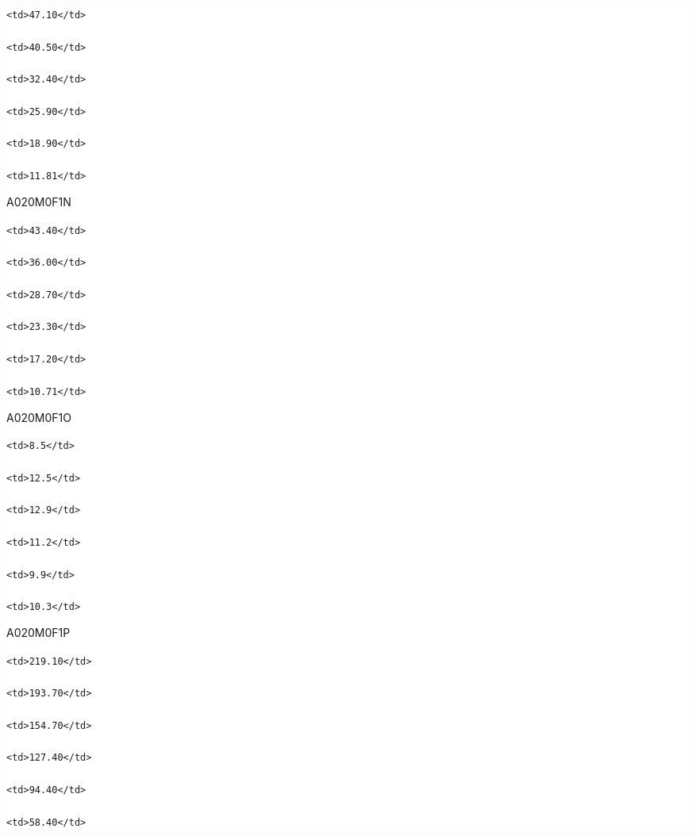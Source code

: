     <td>47.10</td>
    
    <td>40.50</td>
    
    <td>32.40</td>
    
    <td>25.90</td>
    
    <td>18.90</td>
    
    <td>11.81</td>
    

</tr>

<tr>
    <td>A020M0F1N</td>
    
    <td>43.40</td>
    
    <td>36.00</td>
    
    <td>28.70</td>
    
    <td>23.30</td>
    
    <td>17.20</td>
    
    <td>10.71</td>
    

</tr>

<tr>
    <td>A020M0F1O</td>
    
    <td>8.5</td>
    
    <td>12.5</td>
    
    <td>12.9</td>
    
    <td>11.2</td>
    
    <td>9.9</td>
    
    <td>10.3</td>
    

</tr>

<tr>
    <td>A020M0F1P</td>
    
    <td>219.10</td>
    
    <td>193.70</td>
    
    <td>154.70</td>
    
    <td>127.40</td>
    
    <td>94.40</td>
    
    <td>58.40</td>
    